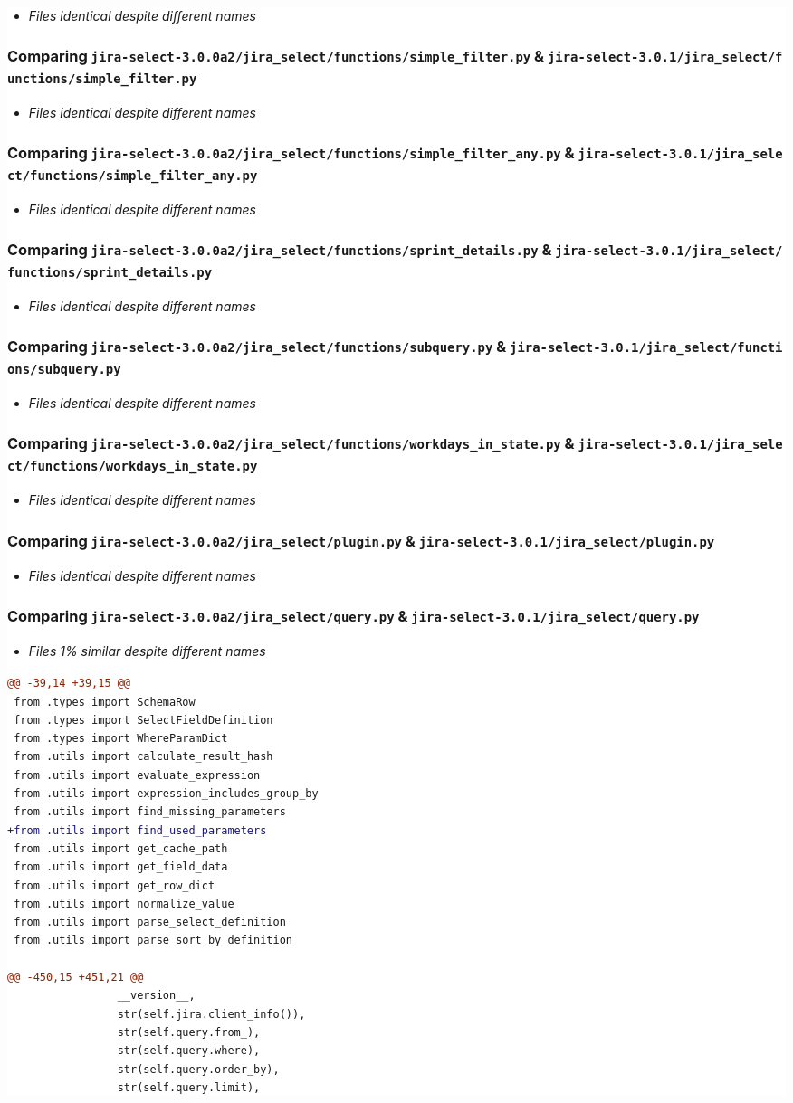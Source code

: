  * *Files identical despite different names*

### Comparing `jira-select-3.0.0a2/jira_select/functions/simple_filter.py` & `jira-select-3.0.1/jira_select/functions/simple_filter.py`

 * *Files identical despite different names*

### Comparing `jira-select-3.0.0a2/jira_select/functions/simple_filter_any.py` & `jira-select-3.0.1/jira_select/functions/simple_filter_any.py`

 * *Files identical despite different names*

### Comparing `jira-select-3.0.0a2/jira_select/functions/sprint_details.py` & `jira-select-3.0.1/jira_select/functions/sprint_details.py`

 * *Files identical despite different names*

### Comparing `jira-select-3.0.0a2/jira_select/functions/subquery.py` & `jira-select-3.0.1/jira_select/functions/subquery.py`

 * *Files identical despite different names*

### Comparing `jira-select-3.0.0a2/jira_select/functions/workdays_in_state.py` & `jira-select-3.0.1/jira_select/functions/workdays_in_state.py`

 * *Files identical despite different names*

### Comparing `jira-select-3.0.0a2/jira_select/plugin.py` & `jira-select-3.0.1/jira_select/plugin.py`

 * *Files identical despite different names*

### Comparing `jira-select-3.0.0a2/jira_select/query.py` & `jira-select-3.0.1/jira_select/query.py`

 * *Files 1% similar despite different names*

```diff
@@ -39,14 +39,15 @@
 from .types import SchemaRow
 from .types import SelectFieldDefinition
 from .types import WhereParamDict
 from .utils import calculate_result_hash
 from .utils import evaluate_expression
 from .utils import expression_includes_group_by
 from .utils import find_missing_parameters
+from .utils import find_used_parameters
 from .utils import get_cache_path
 from .utils import get_field_data
 from .utils import get_row_dict
 from .utils import normalize_value
 from .utils import parse_select_definition
 from .utils import parse_sort_by_definition
 
@@ -450,15 +451,21 @@
                 __version__,
                 str(self.jira.client_info()),
                 str(self.query.from_),
                 str(self.query.where),
                 str(self.query.order_by),
                 str(self.query.limit),
```